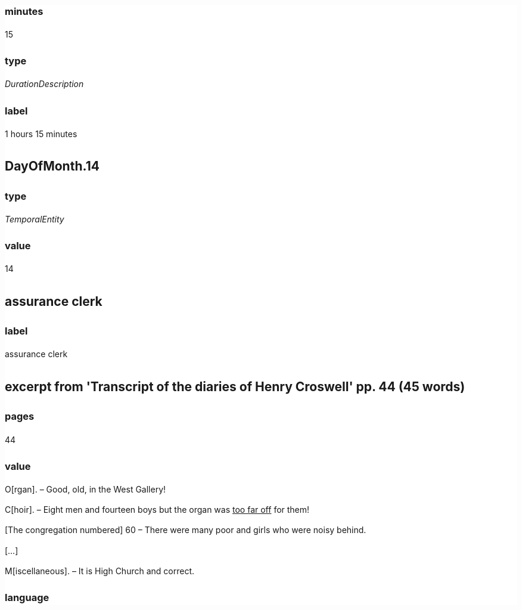 ### minutes


15

### type


*DurationDescription*

### label


1 hours 15 minutes

## DayOfMonth.14

### type


*TemporalEntity*

### value


14

## assurance clerk

### label


assurance clerk

## excerpt from 'Transcript of the diaries of Henry Croswell' pp. 44 (45 words)

### pages


44

### value


<p>O[rgan].&nbsp;&ndash;&nbsp;Good, old, in the West Gallery!</p>
<p>C[hoir].&nbsp;&ndash;&nbsp;Eight men and fourteen boys but the organ was <span style="text-decoration: underline;">too far off</span> for them!</p>
<p class="MsoNormal">[The congregation numbered] 60 &ndash; There were many poor and girls who were noisy behind.</p>
<p class="MsoNormal">[&hellip;]</p>
<p class="MsoNormal">M[iscellaneous]. &ndash;&nbsp;It is High Church and correct.&nbsp;</p>

### language
